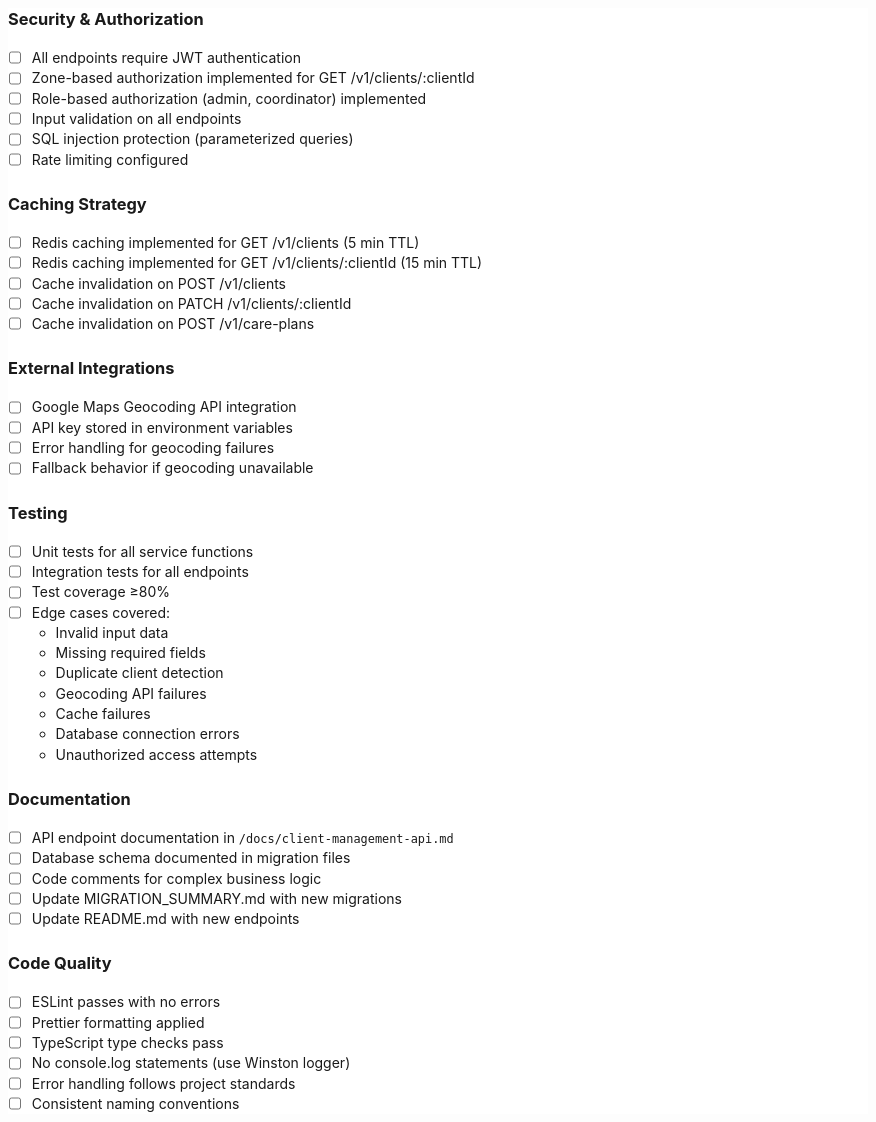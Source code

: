 ### Security & Authorization

- [ ] All endpoints require JWT authentication
- [ ] Zone-based authorization implemented for GET /v1/clients/:clientId
- [ ] Role-based authorization (admin, coordinator) implemented
- [ ] Input validation on all endpoints
- [ ] SQL injection protection (parameterized queries)
- [ ] Rate limiting configured

### Caching Strategy

- [ ] Redis caching implemented for GET /v1/clients (5 min TTL)
- [ ] Redis caching implemented for GET /v1/clients/:clientId (15 min TTL)
- [ ] Cache invalidation on POST /v1/clients
- [ ] Cache invalidation on PATCH /v1/clients/:clientId
- [ ] Cache invalidation on POST /v1/care-plans

### External Integrations

- [ ] Google Maps Geocoding API integration
- [ ] API key stored in environment variables
- [ ] Error handling for geocoding failures
- [ ] Fallback behavior if geocoding unavailable

### Testing

- [ ] Unit tests for all service functions
- [ ] Integration tests for all endpoints
- [ ] Test coverage ≥80%
- [ ] Edge cases covered:
  - Invalid input data
  - Missing required fields
  - Duplicate client detection
  - Geocoding API failures
  - Cache failures
  - Database connection errors
  - Unauthorized access attempts

### Documentation

- [ ] API endpoint documentation in `/docs/client-management-api.md`
- [ ] Database schema documented in migration files
- [ ] Code comments for complex business logic
- [ ] Update MIGRATION_SUMMARY.md with new migrations
- [ ] Update README.md with new endpoints

### Code Quality

- [ ] ESLint passes with no errors
- [ ] Prettier formatting applied
- [ ] TypeScript type checks pass
- [ ] No console.log statements (use Winston logger)
- [ ] Error handling follows project standards
- [ ] Consistent naming conventions
